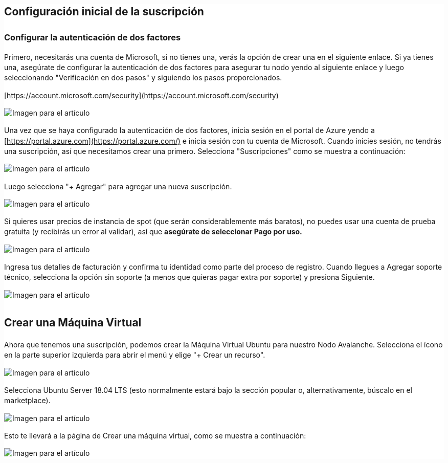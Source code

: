 ## Configuración inicial de la suscripción

### Configurar la autenticación de dos factores

Primero, necesitarás una cuenta de Microsoft, si no tienes una, verás la opción de crear una en el siguiente enlace. Si ya tienes una, asegúrate de configurar la autenticación de dos factores para asegurar tu nodo yendo al siguiente enlace y luego seleccionando "Verificación en dos pasos" y siguiendo los pasos proporcionados.

[https://account.microsoft.com/security](https://account.microsoft.com/security)

![Imagen para el artículo](https://miro.medium.com/max/1135/1*tr3rEcrvI4rEpC7KPYqg6g.png)

Una vez que se haya configurado la autenticación de dos factores, inicia sesión en el portal de Azure yendo a [https://portal.azure.com](https://portal.azure.com/) e inicia sesión con tu cuenta de Microsoft. Cuando inicies sesión, no tendrás una suscripción, así que necesitamos crear una primero. Selecciona "Suscripciones" como se muestra a continuación:

![Imagen para el artículo](https://miro.medium.com/max/648/1*5Jp8oXzczaEND-z9_QZaQA.png)

Luego selecciona "+ Agregar" para agregar una nueva suscripción.

![Imagen para el artículo](https://miro.medium.com/max/374/1*Lw3HklSSC8NDN2ftQEVgYA.png)

Si quieres usar precios de instancia de spot (que serán considerablemente más baratos), no puedes usar una cuenta de prueba gratuita (y recibirás un error al validar), así que **asegúrate de seleccionar Pago por uso.**

![Imagen para el artículo](https://miro.medium.com/max/789/1*TO5Uh07OkH_QdwludEgapg.png)

Ingresa tus detalles de facturación y confirma tu identidad como parte del proceso de registro. Cuando llegues a Agregar soporte técnico, selecciona la opción sin soporte (a menos que quieras pagar extra por soporte) y presiona Siguiente.

![Imagen para el artículo](https://miro.medium.com/max/783/1*5KJOATvu3giAr6ygO3rF6Q.png)

## Crear una Máquina Virtual

Ahora que tenemos una suscripción, podemos crear la Máquina Virtual Ubuntu para nuestro Nodo Avalanche. Selecciona el ícono en la parte superior izquierda para abrir el menú y elige "+ Crear un recurso".

![Imagen para el artículo](https://miro.medium.com/max/565/1*3nSPwgEM3oIgrIlIo-TS1w.png)

Selecciona Ubuntu Server 18.04 LTS (esto normalmente estará bajo la sección popular o, alternativamente, búscalo en el marketplace).

![Imagen para el artículo](https://miro.medium.com/max/605/1*Y0iZEZExC36c7FXqPlrPuw.png)

Esto te llevará a la página de Crear una máquina virtual, como se muestra a continuación:

![Imagen para el artículo](https://miro.medium.com/max/775/1*cv0z0mt6Uavx5MkiazpiUA.png)
